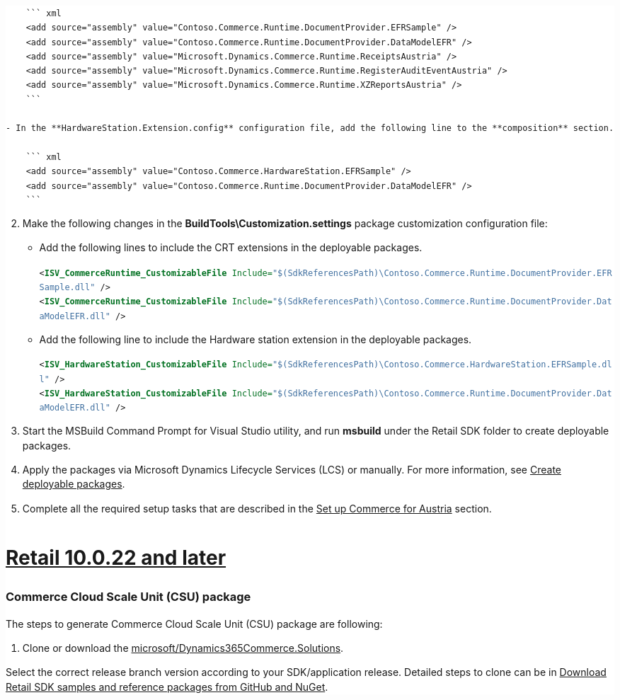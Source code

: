         ``` xml
        <add source="assembly" value="Contoso.Commerce.Runtime.DocumentProvider.EFRSample" />
        <add source="assembly" value="Contoso.Commerce.Runtime.DocumentProvider.DataModelEFR" />
        <add source="assembly" value="Microsoft.Dynamics.Commerce.Runtime.ReceiptsAustria" />
        <add source="assembly" value="Microsoft.Dynamics.Commerce.Runtime.RegisterAuditEventAustria" />
        <add source="assembly" value="Microsoft.Dynamics.Commerce.Runtime.XZReportsAustria" />
        ```

    - In the **HardwareStation.Extension.config** configuration file, add the following line to the **composition** section.

        ``` xml
        <add source="assembly" value="Contoso.Commerce.HardwareStation.EFRSample" />
        <add source="assembly" value="Contoso.Commerce.Runtime.DocumentProvider.DataModelEFR" />
        ```

2. Make the following changes in the **BuildTools\\Customization.settings** package customization configuration file:

    - Add the following lines to include the CRT extensions in the deployable packages.

        ``` xml
        <ISV_CommerceRuntime_CustomizableFile Include="$(SdkReferencesPath)\Contoso.Commerce.Runtime.DocumentProvider.EFRSample.dll" />
        <ISV_CommerceRuntime_CustomizableFile Include="$(SdkReferencesPath)\Contoso.Commerce.Runtime.DocumentProvider.DataModelEFR.dll" />
        ```

    - Add the following line to include the Hardware station extension in the deployable packages.

        ``` xml
        <ISV_HardwareStation_CustomizableFile Include="$(SdkReferencesPath)\Contoso.Commerce.HardwareStation.EFRSample.dll" />
        <ISV_HardwareStation_CustomizableFile Include="$(SdkReferencesPath)\Contoso.Commerce.Runtime.DocumentProvider.DataModelEFR.dll" />
        ```

3. Start the MSBuild Command Prompt for Visual Studio utility, and run **msbuild** under the Retail SDK folder to create deployable packages.
4. Apply the packages via Microsoft Dynamics Lifecycle Services (LCS) or manually. For more information, see [Create deployable packages](../dev-itpro/retail-sdk/retail-sdk-packaging.md).
5. Complete all the required setup tasks that are described in the [Set up Commerce for Austria](#set-up-commerce-for-austria) section.

# [Retail 10.0.22 and later](#tab/retail-10-0-22)

### Commerce Cloud Scale Unit (CSU) package

The steps to generate Commerce Cloud Scale Unit (CSU) package are following:

1. Clone or download the [microsoft/Dynamics365Commerce.Solutions](https://github.com/microsoft/Dynamics365Commerce.Solutions).

Select the correct release branch version according to your SDK/application release. Detailed steps to clone can be in [Download Retail SDK samples and reference packages from GitHub and NuGet](../dev-itpro/retail-sdk/sdk-github.md).
